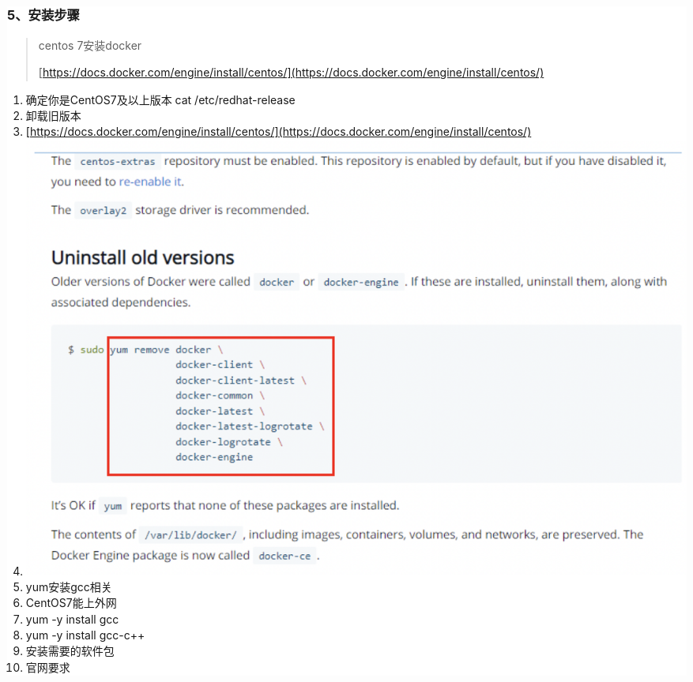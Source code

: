 ### 5、安装步骤

> centos 7安装docker
>  
> [https://docs.docker.com/engine/install/centos/](https://docs.docker.com/engine/install/centos/)


1.  确定你是CentOS7及以上版本
cat /etc/redhat-release 
2.  卸载旧版本 
   1. [https://docs.docker.com/engine/install/centos/](https://docs.docker.com/engine/install/centos/)
   2. ![image-20220607111316521.png](./images/1660054587122-b2bd3c64-3008-4dfe-a74c-633f68ad131b.png)
3.  yum安装gcc相关 
   1. CentOS7能上外网
   2. yum -y install gcc
   3. yum -y install gcc-c++
4.  安装需要的软件包 
   1.  官网要求 